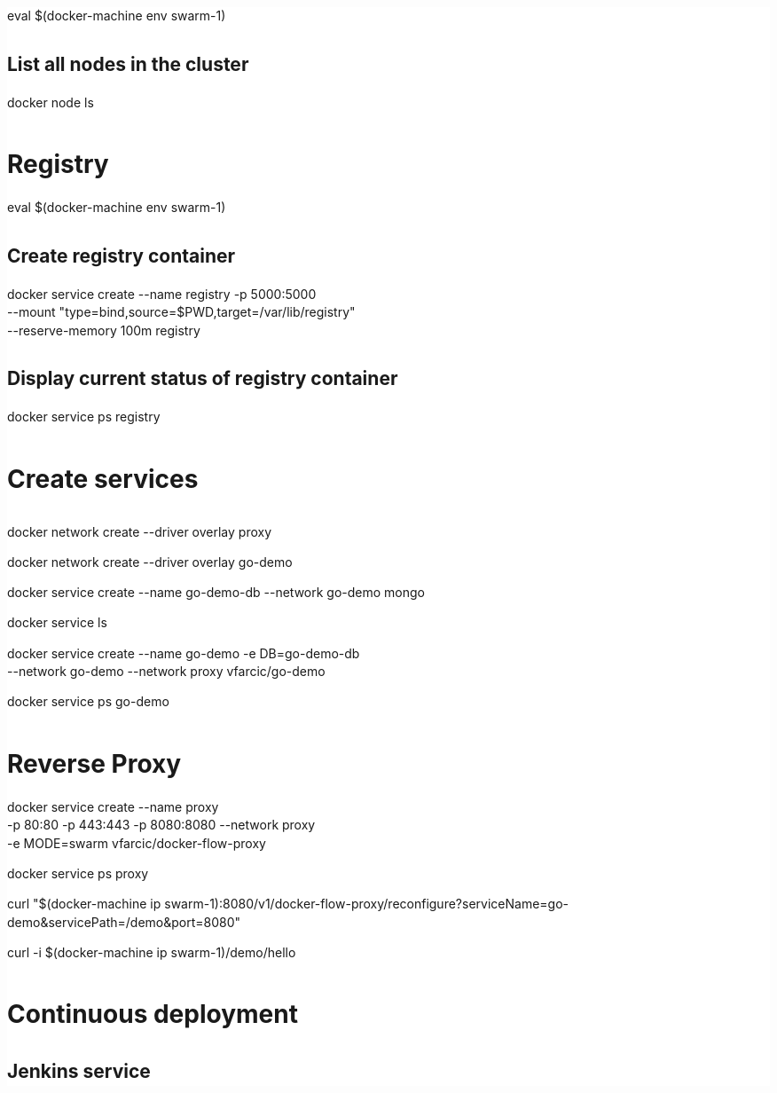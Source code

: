 eval $(docker-machine env swarm-1)

## List all nodes in the cluster
docker node ls

# Registry

eval $(docker-machine env swarm-1)

## Create registry container
docker service create --name registry -p 5000:5000 \
  --mount "type=bind,source=$PWD,target=/var/lib/registry" \
  --reserve-memory 100m registry

## Display current status of registry container
docker service ps registry

# Create services
## <TODO>
docker network create --driver overlay proxy

docker network create --driver overlay go-demo

docker service create --name go-demo-db --network go-demo mongo

docker service ls

docker service create --name go-demo -e DB=go-demo-db \
  --network go-demo --network proxy vfarcic/go-demo

docker service ps go-demo

# Reverse Proxy

docker service create --name proxy \
  -p 80:80 -p 443:443 -p 8080:8080 --network proxy \
  -e MODE=swarm vfarcic/docker-flow-proxy

docker service ps proxy

curl "$(docker-machine ip swarm-1):8080/v1/docker-flow-proxy/reconfigure?serviceName=go-demo&servicePath=/demo&port=8080"

curl -i $(docker-machine ip swarm-1)/demo/hello

# Continuous deployment
## Jenkins service

